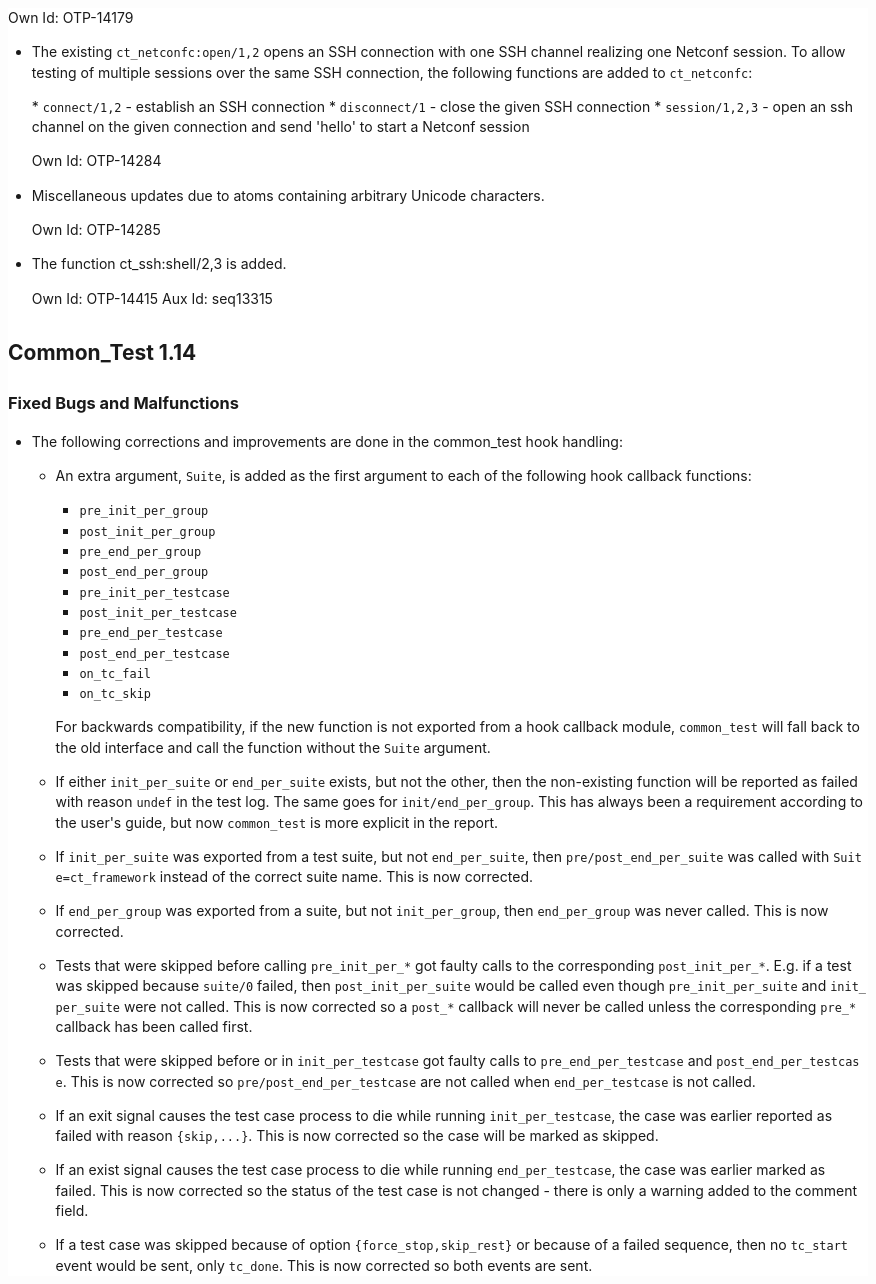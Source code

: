  Own Id: OTP-14179
* The existing `ct_netconfc:open/1,2` opens an SSH connection with one SSH channel realizing one Netconf session. To allow testing of multiple sessions over the same SSH connection, the following functions are added to `ct_netconfc`:

  \* `connect/1,2` \- establish an SSH connection * `disconnect/1` \- close the given SSH connection * `session/1,2,3` \- open an ssh channel on the given connection and send 'hello' to start a Netconf session

  Own Id: OTP-14284
* Miscellaneous updates due to atoms containing arbitrary Unicode characters.

  Own Id: OTP-14285
* The function ct_ssh:shell/2,3 is added.

  Own Id: OTP-14415 Aux Id: seq13315

## Common_Test 1.14

### Fixed Bugs and Malfunctions

* The following corrections and improvements are done in the common_test hook handling:

  * An extra argument, `Suite`, is added as the first argument to each of the following hook callback functions:

    * `pre_init_per_group`
    * `post_init_per_group`
    * `pre_end_per_group`
    * `post_end_per_group`
    * `pre_init_per_testcase`
    * `post_init_per_testcase`
    * `pre_end_per_testcase`
    * `post_end_per_testcase`
    * `on_tc_fail`
    * `on_tc_skip`

    For backwards compatibility, if the new function is not exported from a hook callback module, `common_test` will fall back to the old interface and call the function without the `Suite` argument.
  * If either `init_per_suite` or `end_per_suite` exists, but not the other, then the non-existing function will be reported as failed with reason `undef` in the test log. The same goes for `init/end_per_group`. This has always been a requirement according to the user's guide, but now `common_test` is more explicit in the report.
  * If `init_per_suite` was exported from a test suite, but not `end_per_suite`, then `pre/post_end_per_suite` was called with `Suite=ct_framework` instead of the correct suite name. This is now corrected.
  * If `end_per_group` was exported from a suite, but not `init_per_group`, then `end_per_group` was never called. This is now corrected.
  * Tests that were skipped before calling `pre_init_per_*` got faulty calls to the corresponding `post_init_per_*`. E.g. if a test was skipped because `suite/0` failed, then `post_init_per_suite` would be called even though `pre_init_per_suite` and `init_per_suite` were not called. This is now corrected so a `post_*` callback will never be called unless the corresponding `pre_*` callback has been called first.
  * Tests that were skipped before or in `init_per_testcase` got faulty calls to `pre_end_per_testcase` and `post_end_per_testcase`. This is now corrected so `pre/post_end_per_testcase` are not called when `end_per_testcase` is not called.
  * If an exit signal causes the test case process to die while running `init_per_testcase`, the case was earlier reported as failed with reason `{skip,...}`. This is now corrected so the case will be marked as skipped.
  * If an exist signal causes the test case process to die while running `end_per_testcase`, the case was earlier marked as failed. This is now corrected so the status of the test case is not changed - there is only a warning added to the comment field.
  * If a test case was skipped because of option `{force_stop,skip_rest}` or because of a failed sequence, then no `tc_start` event would be sent, only `tc_done`. This is now corrected so both events are sent.